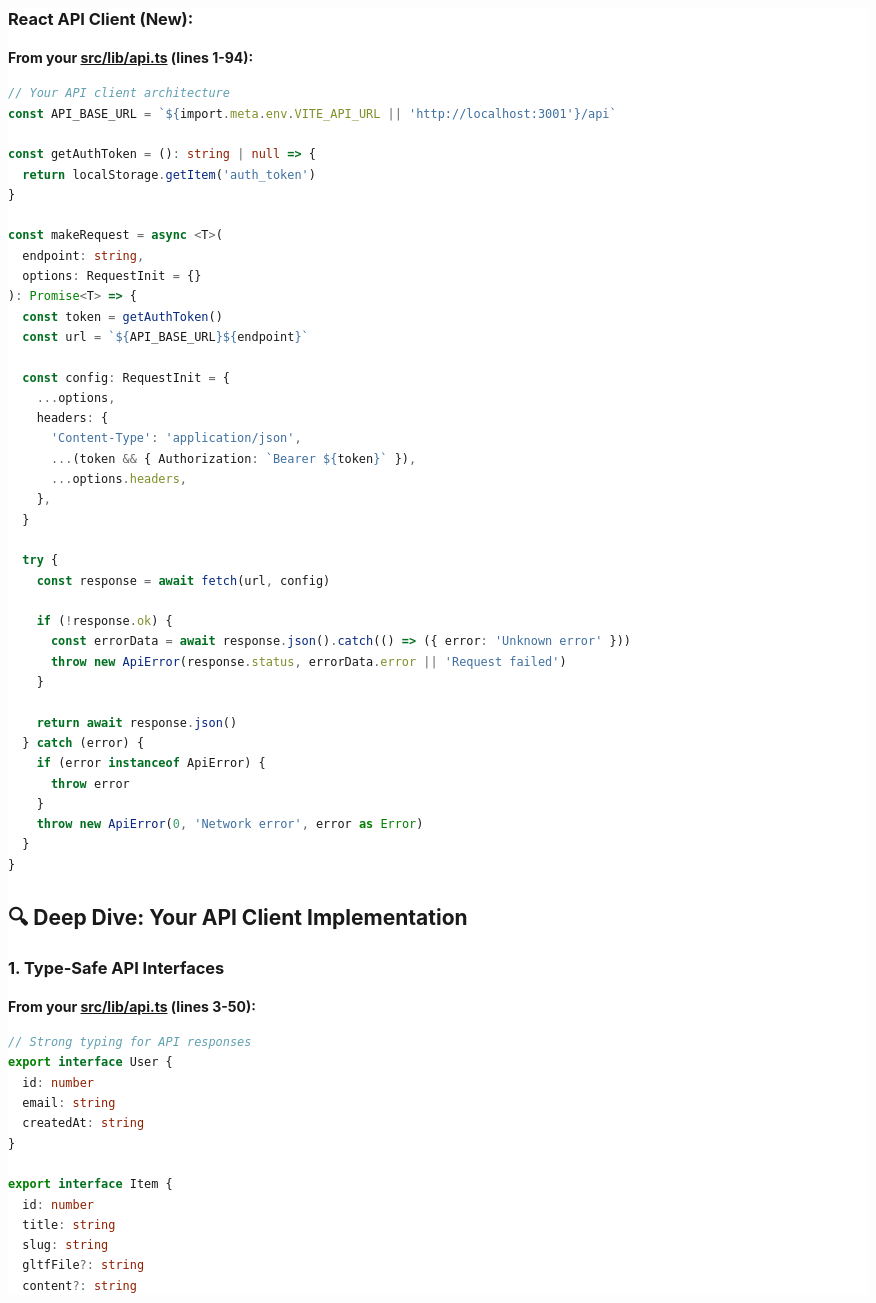 ### React API Client (New):
**From your [src/lib/api.ts](../src/lib/api.ts) (lines 1-94):**
```typescript
// Your API client architecture
const API_BASE_URL = `${import.meta.env.VITE_API_URL || 'http://localhost:3001'}/api`

const getAuthToken = (): string | null => {
  return localStorage.getItem('auth_token')
}

const makeRequest = async <T>(
  endpoint: string,
  options: RequestInit = {}
): Promise<T> => {
  const token = getAuthToken()
  const url = `${API_BASE_URL}${endpoint}`
  
  const config: RequestInit = {
    ...options,
    headers: {
      'Content-Type': 'application/json',
      ...(token && { Authorization: `Bearer ${token}` }),
      ...options.headers,
    },
  }

  try {
    const response = await fetch(url, config)
    
    if (!response.ok) {
      const errorData = await response.json().catch(() => ({ error: 'Unknown error' }))
      throw new ApiError(response.status, errorData.error || 'Request failed')
    }

    return await response.json()
  } catch (error) {
    if (error instanceof ApiError) {
      throw error
    }
    throw new ApiError(0, 'Network error', error as Error)
  }
}
```

## 🔍 Deep Dive: Your API Client Implementation

### 1. **Type-Safe API Interfaces**

**From your [src/lib/api.ts](../src/lib/api.ts) (lines 3-50):**
```typescript
// Strong typing for API responses
export interface User {
  id: number
  email: string
  createdAt: string
}

export interface Item {
  id: number
  title: string
  slug: string
  gltfFile?: string
  content?: string
```